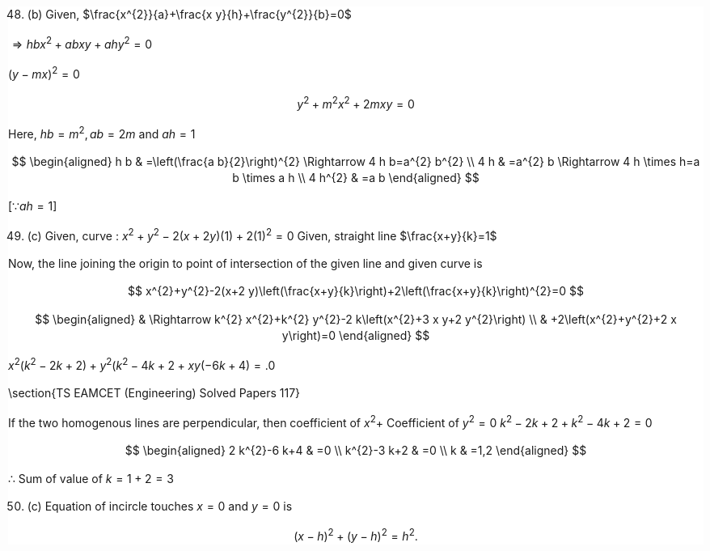 48. (b) Given, $\frac{x^{2}}{a}+\frac{x y}{h}+\frac{y^{2}}{b}=0$

$\Rightarrow h b x^{2}+a b x y+a h y^{2}=0$

$(y-m x)^{2}=0$

$$
y^{2}+m^{2} x^{2}+2 m x y=0
$$

Here, $h b=m^{2}, a b=2 m$ and $a h=1$

$$
\begin{aligned}
h b & =\left(\frac{a b}{2}\right)^{2} \Rightarrow 4 h b=a^{2} b^{2} \\
4 h & =a^{2} b \Rightarrow 4 h \times h=a b \times a h \\
4 h^{2} & =a b
\end{aligned}
$$

$[\because a h=1]$

49. (c) Given, curve : $x^{2}+y^{2}-2(x+2 y)(1)+2(1)^{2}=0$ Given, straight line $\frac{x+y}{k}=1$

Now, the line joining the origin to point of intersection of the given line and given curve is

$$
x^{2}+y^{2}-2(x+2 y)\left(\frac{x+y}{k}\right)+2\left(\frac{x+y}{k}\right)^{2}=0
$$

$$
\begin{aligned}
& \Rightarrow k^{2} x^{2}+k^{2} y^{2}-2 k\left(x^{2}+3 x y+2 y^{2}\right) \\
& +2\left(x^{2}+y^{2}+2 x y\right)=0
\end{aligned}
$$

$x^{2}\left(k^{2}-2 k+2\right)+y^{2}\left(k^{2}-4 k+2+x y(-6 k+4)=.0\right.$ 

\section{TS EAMCET (Engineering) Solved Papers 117}

If the two homogenous lines are perpendicular, then coefficient of $x^{2}+$ Coefficient of $y^{2}=0$ $k^{2}-2 k+2+k^{2}-4 k+2=0$

$$
\begin{aligned}
2 k^{2}-6 k+4 & =0 \\
k^{2}-3 k+2 & =0 \\
k & =1,2
\end{aligned}
$$

$\therefore$ Sum of value of $k=1+2=3$

50. (c) Equation of incircle touches $x=0$ and $y=0$ is

$$
(x-h)^{2}+(y-h)^{2}=h^{2} .
$$
